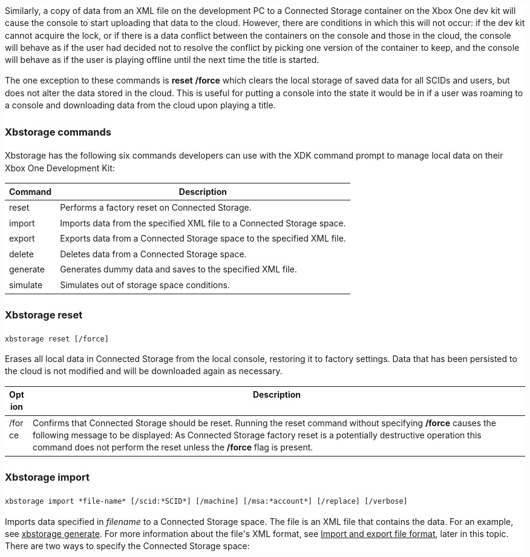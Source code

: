 Similarly, a copy of data from an XML file on the development PC to a Connected Storage container on the Xbox One dev kit will cause the console to start uploading that data to the cloud. However, there are conditions in which this will not occur: if the dev kit cannot acquire the lock, or if there is a data conflict between the containers on the console and those in the cloud, the console will behave as if the user had decided not to resolve the conflict by picking one version of the container to keep, and the console will behave as if the user is playing offline until the next time the title is started.

The one exception to these commands is **reset** **/force** which clears the local storage of saved data for all SCIDs and users, but does not alter the data stored in the cloud. This is useful for putting a console into the state it would be in if a user was roaming to a console and downloading data from the cloud upon playing a title.

### Xbstorage commands

Xbstorage has the following six commands developers can use with the XDK command prompt to manage local data on their Xbox One Development Kit:

<a id="xbstorage_reset"></a>

|Command  |Description  |
|---------|---------|
|reset    |Performs a factory reset on Connected Storage.         |
|import   |Imports data from the specified XML file to a Connected Storage space.         |
|export   |Exports data from a Connected Storage space to the specified XML file.         |
|delete   |Deletes data from a Connected Storage space.         |
|generate |Generates dummy data and saves to the specified XML file.         |
|simulate |Simulates out of storage space conditions.         |

### Xbstorage reset

`xbstorage reset [/force]`

Erases all local data in Connected Storage from the local console, restoring it to factory settings. Data that has been persisted to the cloud is not modified and will be downloaded again as necessary.

|Option  |Description  |
|---------|---------|
|/force   |Confirms that Connected Storage should be reset. Running the reset command without specifying **/force** causes the following message to be displayed:   As Connected Storage factory reset is a potentially destructive operation this command does not perform the reset unless the **/force** flag is present. |

<a id="xbstorage_import"></a>

### Xbstorage import

`xbstorage import *file-name* [/scid:*SCID*] [/machine] [/msa:*account*] [/replace] [/verbose]`

Imports data specified in *filename* to a Connected Storage space.
   The file is an XML file that contains the data. For an example, see [xbstorage generate](#xbstorage_generate). For more information about the file's XML format, see [Import and export file format](#xbstorage_fileformat), later in this topic.
   There are two ways to specify the Connected Storage space:

